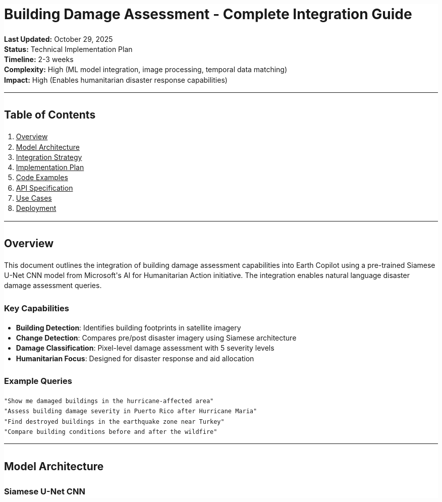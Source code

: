 # Building Damage Assessment - Complete Integration Guide

**Last Updated:** October 29, 2025  
**Status:** Technical Implementation Plan  
**Timeline:** 2-3 weeks  
**Complexity:** High (ML model integration, image processing, temporal data matching)  
**Impact:** High (Enables humanitarian disaster response capabilities)

---

## Table of Contents

1. [Overview](#overview)
2. [Model Architecture](#model-architecture)
3. [Integration Strategy](#integration-strategy)
4. [Implementation Plan](#implementation-plan)
5. [Code Examples](#code-examples)
6. [API Specification](#api-specification)
7. [Use Cases](#use-cases)
8. [Deployment](#deployment)

---

## Overview

This document outlines the integration of building damage assessment capabilities into Earth Copilot using a pre-trained Siamese U-Net CNN model from Microsoft's AI for Humanitarian Action initiative. The integration enables natural language disaster damage assessment queries.

### Key Capabilities

- **Building Detection**: Identifies building footprints in satellite imagery
- **Change Detection**: Compares pre/post disaster imagery using Siamese architecture
- **Damage Classification**: Pixel-level damage assessment with 5 severity levels
- **Humanitarian Focus**: Designed for disaster response and aid allocation

### Example Queries

```
"Show me damaged buildings in the hurricane-affected area"
"Assess building damage severity in Puerto Rico after Hurricane Maria"
"Find destroyed buildings in the earthquake zone near Turkey"
"Compare building conditions before and after the wildfire"
```

---

## Model Architecture

### Siamese U-Net CNN
